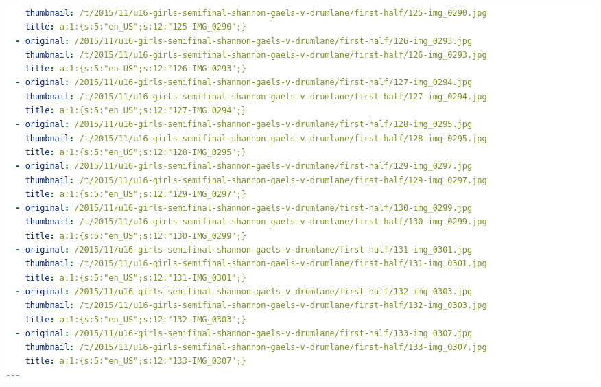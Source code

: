 ```yaml
    thumbnail: /t/2015/11/u16-girls-semifinal-shannon-gaels-v-drumlane/first-half/125-img_0290.jpg
    title: a:1:{s:5:"en_US";s:12:"125-IMG_0290";}
  - original: /2015/11/u16-girls-semifinal-shannon-gaels-v-drumlane/first-half/126-img_0293.jpg
    thumbnail: /t/2015/11/u16-girls-semifinal-shannon-gaels-v-drumlane/first-half/126-img_0293.jpg
    title: a:1:{s:5:"en_US";s:12:"126-IMG_0293";}
  - original: /2015/11/u16-girls-semifinal-shannon-gaels-v-drumlane/first-half/127-img_0294.jpg
    thumbnail: /t/2015/11/u16-girls-semifinal-shannon-gaels-v-drumlane/first-half/127-img_0294.jpg
    title: a:1:{s:5:"en_US";s:12:"127-IMG_0294";}
  - original: /2015/11/u16-girls-semifinal-shannon-gaels-v-drumlane/first-half/128-img_0295.jpg
    thumbnail: /t/2015/11/u16-girls-semifinal-shannon-gaels-v-drumlane/first-half/128-img_0295.jpg
    title: a:1:{s:5:"en_US";s:12:"128-IMG_0295";}
  - original: /2015/11/u16-girls-semifinal-shannon-gaels-v-drumlane/first-half/129-img_0297.jpg
    thumbnail: /t/2015/11/u16-girls-semifinal-shannon-gaels-v-drumlane/first-half/129-img_0297.jpg
    title: a:1:{s:5:"en_US";s:12:"129-IMG_0297";}
  - original: /2015/11/u16-girls-semifinal-shannon-gaels-v-drumlane/first-half/130-img_0299.jpg
    thumbnail: /t/2015/11/u16-girls-semifinal-shannon-gaels-v-drumlane/first-half/130-img_0299.jpg
    title: a:1:{s:5:"en_US";s:12:"130-IMG_0299";}
  - original: /2015/11/u16-girls-semifinal-shannon-gaels-v-drumlane/first-half/131-img_0301.jpg
    thumbnail: /t/2015/11/u16-girls-semifinal-shannon-gaels-v-drumlane/first-half/131-img_0301.jpg
    title: a:1:{s:5:"en_US";s:12:"131-IMG_0301";}
  - original: /2015/11/u16-girls-semifinal-shannon-gaels-v-drumlane/first-half/132-img_0303.jpg
    thumbnail: /t/2015/11/u16-girls-semifinal-shannon-gaels-v-drumlane/first-half/132-img_0303.jpg
    title: a:1:{s:5:"en_US";s:12:"132-IMG_0303";}
  - original: /2015/11/u16-girls-semifinal-shannon-gaels-v-drumlane/first-half/133-img_0307.jpg
    thumbnail: /t/2015/11/u16-girls-semifinal-shannon-gaels-v-drumlane/first-half/133-img_0307.jpg
    title: a:1:{s:5:"en_US";s:12:"133-IMG_0307";}
---
```

